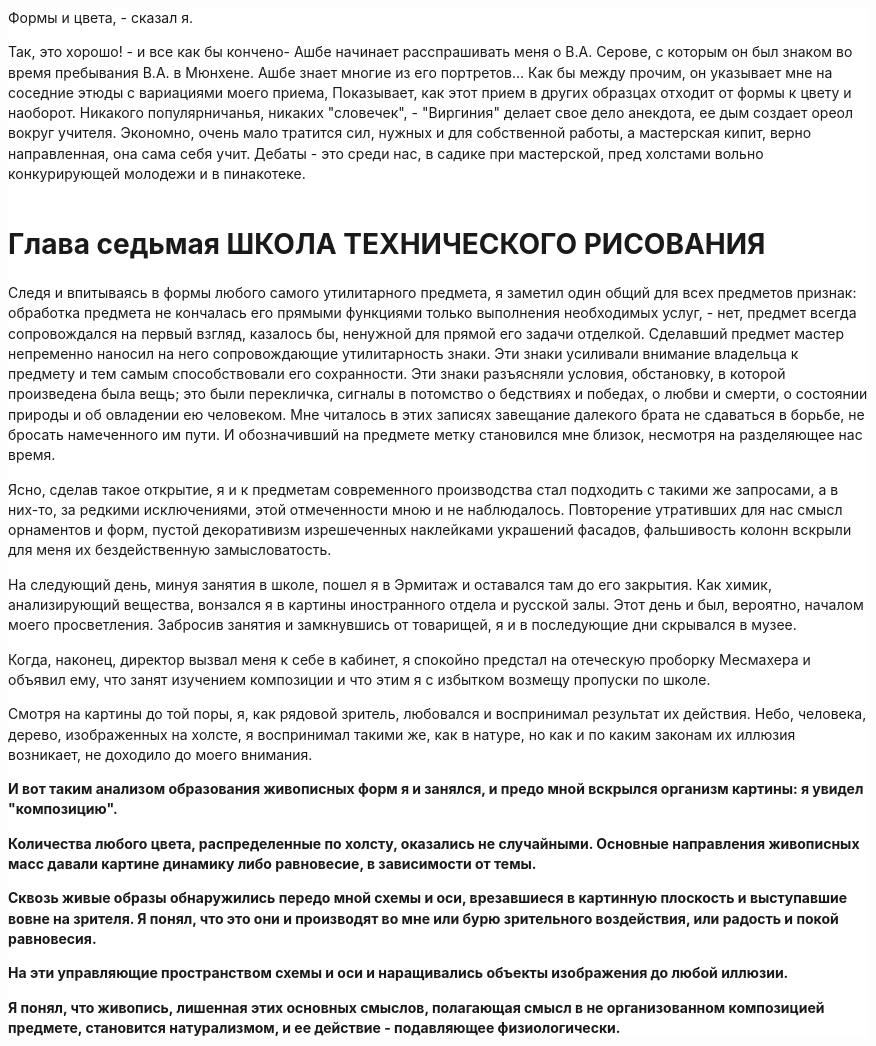 Формы и цвета, - сказал я.

Так, это хорошо\! - и все как бы кончено- Ашбе начинает расспрашивать меня о В.А. Серове, с которым он был знаком во время пребывания В.А. в Мюнхене. Ашбе знает многие из его портретов… Как бы между прочим, он указывает мне на соседние этюды с вариациями моего приема, Показывает, как этот прием в других образцах отходит от формы к цвету и наоборот. Никакого популярничанья, никаких "словечек", - "Виргиния" делает свое дело анекдота, ее дым создает ореол вокруг учителя. Экономно, очень мало тратится сил, нужных и для собственной работы, а мастерская кипит, верно направленная, она сама себя учит. Дебаты - это среди нас, в садике при мастерской, пред холстами вольно конкурирующей молодежи и в пинакотеке.

# Глава седьмая ШКОЛА ТЕХНИЧЕСКОГО РИСОВАНИЯ

Следя и впитываясь в формы любого самого утилитарного предмета, я заметил один общий для всех предметов признак: обработка предмета не кончалась его прямыми функциями только выполнения необходимых услуг, - нет, предмет всегда сопровождался на первый взгляд, казалось бы, ненужной для прямой его задачи отделкой. Сделавший предмет мастер непременно наносил на него сопровождающие утилитарность знаки. Эти знаки усиливали внимание владельца к предмету и тем самым способствовали его сохранности. Эти знаки разъясняли условия, обстановку, в которой произведена была вещь; это были перекличка, сигналы в потомство о бедствиях и победах, о любви и смерти, о состоянии природы и об овладении ею человеком. Мне читалось в этих записях завещание далекого брата не сдаваться в борьбе, не бросать намеченного им пути. И обозначивший на предмете метку становился мне близок, несмотря на разделяющее нас время.

Ясно, сделав такое открытие, я и к предметам современного производства стал подходить с такими же запросами, а в них-то, за редкими исключениями, этой отмеченности мною и не наблюдалось. Повторение утративших для нас смысл орнаментов и форм, пустой декоративизм изрешеченных наклейками украшений фасадов, фальшивость колонн вскрыли для меня их бездейственную замысловатость.

На следующий день, минуя занятия в школе, пошел я в Эрмитаж и оставался там до его закрытия. Как химик, анализирующий вещества, вонзался я в картины иностранного отдела и русской залы. Этот день и был, вероятно, началом моего просветления. Забросив занятия и замкнувшись от товарищей, я и в последующие дни скрывался в музее.

Когда, наконец, директор вызвал меня к себе в кабинет, я спокойно предстал на отеческую проборку Месмахера и объявил ему, что занят изучением композиции и что этим я с избытком возмещу пропуски по школе.

Смотря на картины до той поры, я, как рядовой зритель, любовался и воспринимал результат их действия. Небо, человека, дерево, изображенных на холсте, я воспринимал такими же, как в натуре, но как и по каким законам их иллюзия возникает, не доходило до моего внимания.

**И вот таким анализом образования живописных форм я и занялся, и предо мной вскрылся организм картины: я увидел "композицию".**

**Количества любого цвета, распределенные по холсту, оказались не случайными. Основные направления живописных масс давали картине динамику либо равновесие, в зависимости от темы.**

**Сквозь живые образы обнаружились передо мной схемы и оси, врезавшиеся в картинную плоскость и выступавшие вовне на зрителя. Я понял, что это они и производят во мне или бурю зрительного воздействия, или радость и покой равновесия.**

**На эти управляющие пространством схемы и оси и наращивались объекты изображения до любой иллюзии.**

**Я понял, что живопись, лишенная этих основных смыслов, полагающая смысл в не организованном композицией предмете, становится натурализмом, и ее действие - подавляющее физиологически.**
